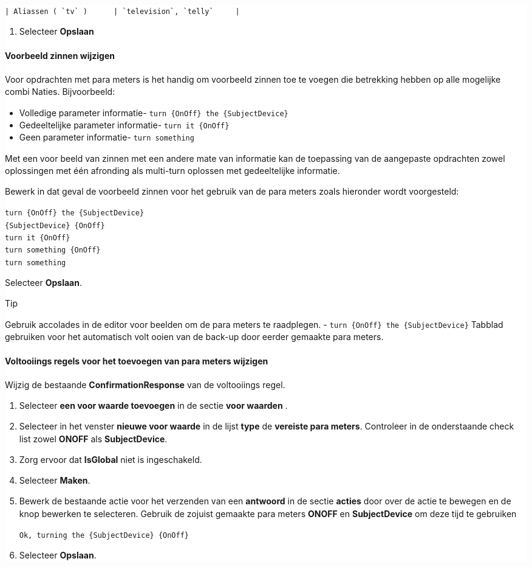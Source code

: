     | Aliassen ( `tv` )      | `television`, `telly`     |

1. Selecteer **Opslaan**

#### <a name="modify-example-sentences"></a>Voorbeeld zinnen wijzigen

Voor opdrachten met para meters is het handig om voorbeeld zinnen toe te voegen die betrekking hebben op alle mogelijke combi Naties. Bijvoorbeeld:

* Volledige parameter informatie- `turn {OnOff} the {SubjectDevice}`
* Gedeeltelijke parameter informatie- `turn it {OnOff}`
* Geen parameter informatie- `turn something`

Met een voor beeld van zinnen met een andere mate van informatie kan de toepassing van de aangepaste opdrachten zowel oplossingen met één afronding als multi-turn oplossen met gedeeltelijke informatie.

Bewerk in dat geval de voorbeeld zinnen voor het gebruik van de para meters zoals hieronder wordt voorgesteld:

```
turn {OnOff} the {SubjectDevice}
{SubjectDevice} {OnOff}
turn it {OnOff}
turn something {OnOff}
turn something
```

Selecteer **Opslaan**.

> [!TIP]
> Gebruik accolades in de editor voor beelden om de para meters te raadplegen. - `turn {OnOff} the {SubjectDevice}` Tabblad gebruiken voor het automatisch volt ooien van de back-up door eerder gemaakte para meters.

#### <a name="modify-completion-rules-to-include-parameters"></a>Voltooiings regels voor het toevoegen van para meters wijzigen

Wijzig de bestaande **ConfirmationResponse** van de voltooiings regel.

1. Selecteer **een voor waarde toevoegen** in de sectie **voor waarden** .
1. Selecteer in het venster **nieuwe voor waarde** in de lijst **type** de **vereiste para meters**. Controleer in de onderstaande check list zowel **ONOFF** als **SubjectDevice**.
1. Zorg ervoor dat **IsGlobal** niet is ingeschakeld.
1. Selecteer **Maken**.
1. Bewerk de bestaande actie voor het verzenden van een **antwoord** in de sectie **acties** door over de actie te bewegen en de knop bewerken te selecteren. Gebruik de zojuist gemaakte para meters **ONOFF** en **SubjectDevice** om deze tijd te gebruiken

    ```
    Ok, turning the {SubjectDevice} {OnOff}
    ```
1. Selecteer **Opslaan**.
